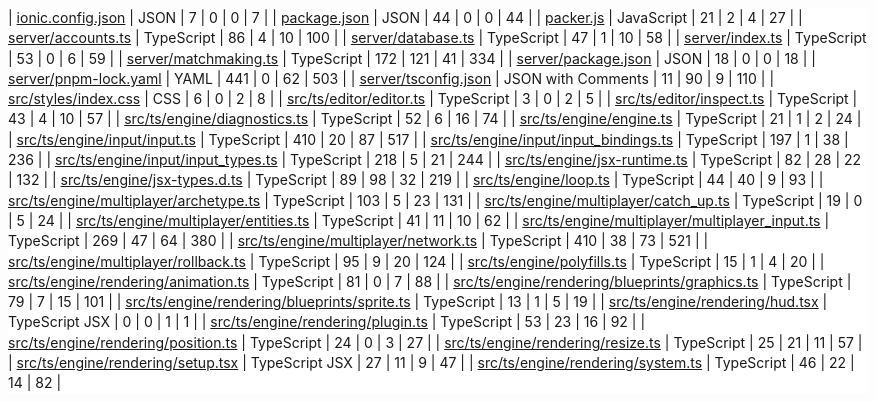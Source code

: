 | [ionic.config.json](/ionic.config.json) | JSON | 7 | 0 | 0 | 7 |
| [package.json](/package.json) | JSON | 44 | 0 | 0 | 44 |
| [packer.js](/packer.js) | JavaScript | 21 | 2 | 4 | 27 |
| [server/accounts.ts](/server/accounts.ts) | TypeScript | 86 | 4 | 10 | 100 |
| [server/database.ts](/server/database.ts) | TypeScript | 47 | 1 | 10 | 58 |
| [server/index.ts](/server/index.ts) | TypeScript | 53 | 0 | 6 | 59 |
| [server/matchmaking.ts](/server/matchmaking.ts) | TypeScript | 172 | 121 | 41 | 334 |
| [server/package.json](/server/package.json) | JSON | 18 | 0 | 0 | 18 |
| [server/pnpm-lock.yaml](/server/pnpm-lock.yaml) | YAML | 441 | 0 | 62 | 503 |
| [server/tsconfig.json](/server/tsconfig.json) | JSON with Comments | 11 | 90 | 9 | 110 |
| [src/styles/index.css](/src/styles/index.css) | CSS | 6 | 0 | 2 | 8 |
| [src/ts/editor/editor.ts](/src/ts/editor/editor.ts) | TypeScript | 3 | 0 | 2 | 5 |
| [src/ts/editor/inspect.ts](/src/ts/editor/inspect.ts) | TypeScript | 43 | 4 | 10 | 57 |
| [src/ts/engine/diagnostics.ts](/src/ts/engine/diagnostics.ts) | TypeScript | 52 | 6 | 16 | 74 |
| [src/ts/engine/engine.ts](/src/ts/engine/engine.ts) | TypeScript | 21 | 1 | 2 | 24 |
| [src/ts/engine/input/input.ts](/src/ts/engine/input/input.ts) | TypeScript | 410 | 20 | 87 | 517 |
| [src/ts/engine/input/input_bindings.ts](/src/ts/engine/input/input_bindings.ts) | TypeScript | 197 | 1 | 38 | 236 |
| [src/ts/engine/input/input_types.ts](/src/ts/engine/input/input_types.ts) | TypeScript | 218 | 5 | 21 | 244 |
| [src/ts/engine/jsx-runtime.ts](/src/ts/engine/jsx-runtime.ts) | TypeScript | 82 | 28 | 22 | 132 |
| [src/ts/engine/jsx-types.d.ts](/src/ts/engine/jsx-types.d.ts) | TypeScript | 89 | 98 | 32 | 219 |
| [src/ts/engine/loop.ts](/src/ts/engine/loop.ts) | TypeScript | 44 | 40 | 9 | 93 |
| [src/ts/engine/multiplayer/archetype.ts](/src/ts/engine/multiplayer/archetype.ts) | TypeScript | 103 | 5 | 23 | 131 |
| [src/ts/engine/multiplayer/catch_up.ts](/src/ts/engine/multiplayer/catch_up.ts) | TypeScript | 19 | 0 | 5 | 24 |
| [src/ts/engine/multiplayer/entities.ts](/src/ts/engine/multiplayer/entities.ts) | TypeScript | 41 | 11 | 10 | 62 |
| [src/ts/engine/multiplayer/multiplayer_input.ts](/src/ts/engine/multiplayer/multiplayer_input.ts) | TypeScript | 269 | 47 | 64 | 380 |
| [src/ts/engine/multiplayer/network.ts](/src/ts/engine/multiplayer/network.ts) | TypeScript | 410 | 38 | 73 | 521 |
| [src/ts/engine/multiplayer/rollback.ts](/src/ts/engine/multiplayer/rollback.ts) | TypeScript | 95 | 9 | 20 | 124 |
| [src/ts/engine/polyfills.ts](/src/ts/engine/polyfills.ts) | TypeScript | 15 | 1 | 4 | 20 |
| [src/ts/engine/rendering/animation.ts](/src/ts/engine/rendering/animation.ts) | TypeScript | 81 | 0 | 7 | 88 |
| [src/ts/engine/rendering/blueprints/graphics.ts](/src/ts/engine/rendering/blueprints/graphics.ts) | TypeScript | 79 | 7 | 15 | 101 |
| [src/ts/engine/rendering/blueprints/sprite.ts](/src/ts/engine/rendering/blueprints/sprite.ts) | TypeScript | 13 | 1 | 5 | 19 |
| [src/ts/engine/rendering/hud.tsx](/src/ts/engine/rendering/hud.tsx) | TypeScript JSX | 0 | 0 | 1 | 1 |
| [src/ts/engine/rendering/plugin.ts](/src/ts/engine/rendering/plugin.ts) | TypeScript | 53 | 23 | 16 | 92 |
| [src/ts/engine/rendering/position.ts](/src/ts/engine/rendering/position.ts) | TypeScript | 24 | 0 | 3 | 27 |
| [src/ts/engine/rendering/resize.ts](/src/ts/engine/rendering/resize.ts) | TypeScript | 25 | 21 | 11 | 57 |
| [src/ts/engine/rendering/setup.tsx](/src/ts/engine/rendering/setup.tsx) | TypeScript JSX | 27 | 11 | 9 | 47 |
| [src/ts/engine/rendering/system.ts](/src/ts/engine/rendering/system.ts) | TypeScript | 46 | 22 | 14 | 82 |